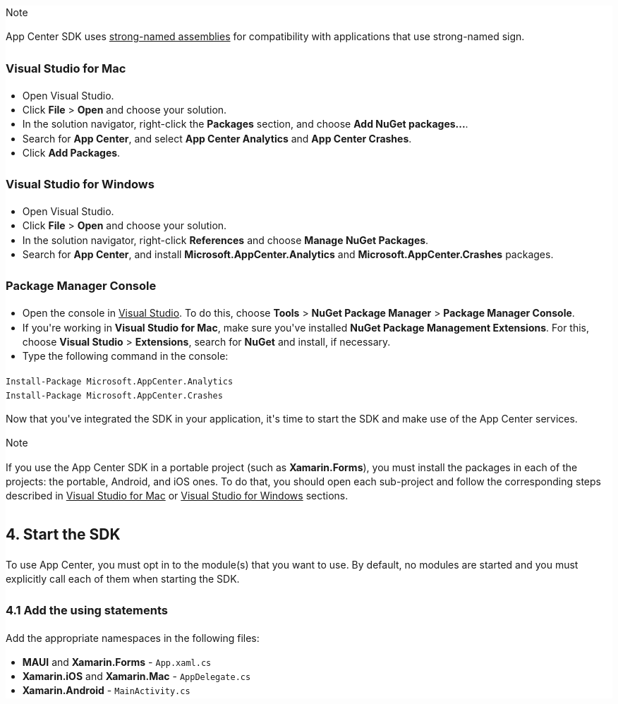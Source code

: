 > [!NOTE]
> App Center SDK uses [strong-named assemblies](/dotnet/standard/assembly/strong-named) for compatibility with applications that use strong-named sign.

### Visual Studio for Mac

* Open Visual Studio.
* Click **File** > **Open** and choose your solution.
* In the solution navigator, right-click the **Packages** section, and choose **Add NuGet packages...**.
* Search for **App Center**, and select **App Center Analytics** and **App Center Crashes**.
* Click **Add Packages**.

### Visual Studio for Windows

* Open Visual Studio.
* Click **File** > **Open** and choose your solution.
* In the solution navigator, right-click **References** and choose **Manage NuGet Packages**.
* Search for **App Center**, and install **Microsoft.AppCenter.Analytics** and **Microsoft.AppCenter.Crashes** packages.

### Package Manager Console

* Open the console in [Visual Studio](https://visualstudio.microsoft.com/vs/). To do this, choose **Tools** > **NuGet Package Manager** > **Package Manager Console**.
* If you're working in **Visual Studio for Mac**, make sure you've installed **NuGet Package Management Extensions**. For this, choose **Visual Studio** > **Extensions**, search for **NuGet** and install, if necessary.
* Type the following command in the console:

```shell
Install-Package Microsoft.AppCenter.Analytics
Install-Package Microsoft.AppCenter.Crashes
```

Now that you've integrated the SDK in your application, it's time to start the SDK and make use of the App Center services.

> [!NOTE]
> If you use the App Center SDK in a portable project (such as **Xamarin.Forms**), you must install the packages in each of the projects: the portable, Android, and iOS ones. To do that, you should open each sub-project and follow the corresponding steps described in [Visual Studio for Mac](#visual-studio-for-mac) or [Visual Studio for Windows](#visual-studio-for-windows) sections.

## 4. Start the SDK

To use App Center, you must opt in to the module(s) that you want to use. By default, no modules are started and you must explicitly call each of them when starting the SDK.

### 4.1 Add the using statements

Add the appropriate namespaces in the following files:

* **MAUI** and **Xamarin.Forms** - `App.xaml.cs`
* **Xamarin.iOS** and **Xamarin.Mac**  - `AppDelegate.cs`
* **Xamarin.Android** - `MainActivity.cs`

